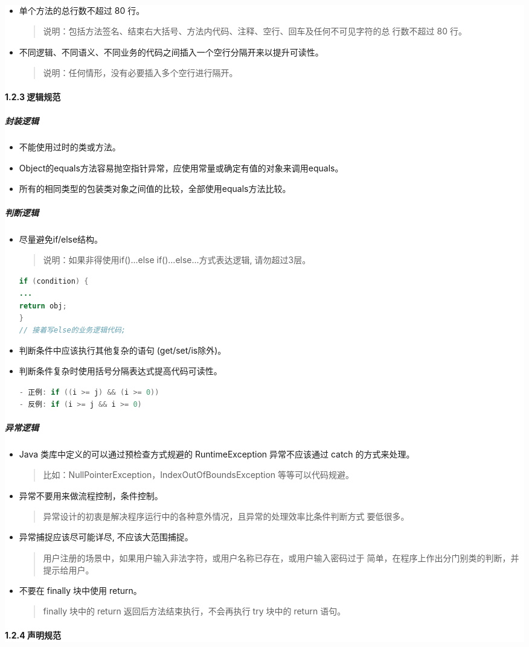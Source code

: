 - 单个方法的总行数不超过 80 行。 

  > 说明：包括方法签名、结束右大括号、方法内代码、注释、空行、回车及任何不可见字符的总 行数不超过 80 行。

- 不同逻辑、不同语义、不同业务的代码之间插入一个空行分隔开来以提升可读性。

  > 说明：任何情形，没有必要插入多个空行进行隔开。

#### 1.2.3 逻辑规范

##### 封装逻辑

- 不能使用过时的类或方法。

- Object的equals方法容易抛空指针异常，应使用常量或确定有值的对象来调用equals。

- 所有的相同类型的包装类对象之间值的比较，全部使用equals方法比较。

##### 判断逻辑

- 尽量避免if/else结构。

  > 说明：如果非得使用if()...else if()...else...方式表达逻辑, 请勿超过3层。

  ```java
  if (condition) {
  ...
  return obj;
  }
  // 接着写else的业务逻辑代码;
  ```

- 判断条件中应该执行其他复杂的语句 (get/set/is除外)。

- 判断条件复杂时使用括号分隔表达式提高代码可读性。

  ```java
  - 正例: if ((i >= j) && (i >= 0))
  - 反例: if (i >= j && i >= 0)
  ```

##### 异常逻辑

- Java 类库中定义的可以通过预检查方式规避的 RuntimeException 异常不应该通过 catch 的方式来处理。

  >  比如：NullPointerException，IndexOutOfBoundsException 等等可以代码规避。

- 异常不要用来做流程控制，条件控制。

  > 异常设计的初衷是解决程序运行中的各种意外情况，且异常的处理效率比条件判断方式 要低很多。

- 异常捕捉应该尽可能详尽, 不应该大范围捕捉。

  > 用户注册的场景中，如果用户输入非法字符，或用户名称已存在，或用户输入密码过于 简单，在程序上作出分门别类的判断，并提示给用户。

- 不要在 finally 块中使用 return。

  > finally 块中的 return 返回后方法结束执行，不会再执行 try 块中的 return 语句。



#### 1.2.4 声明规范

